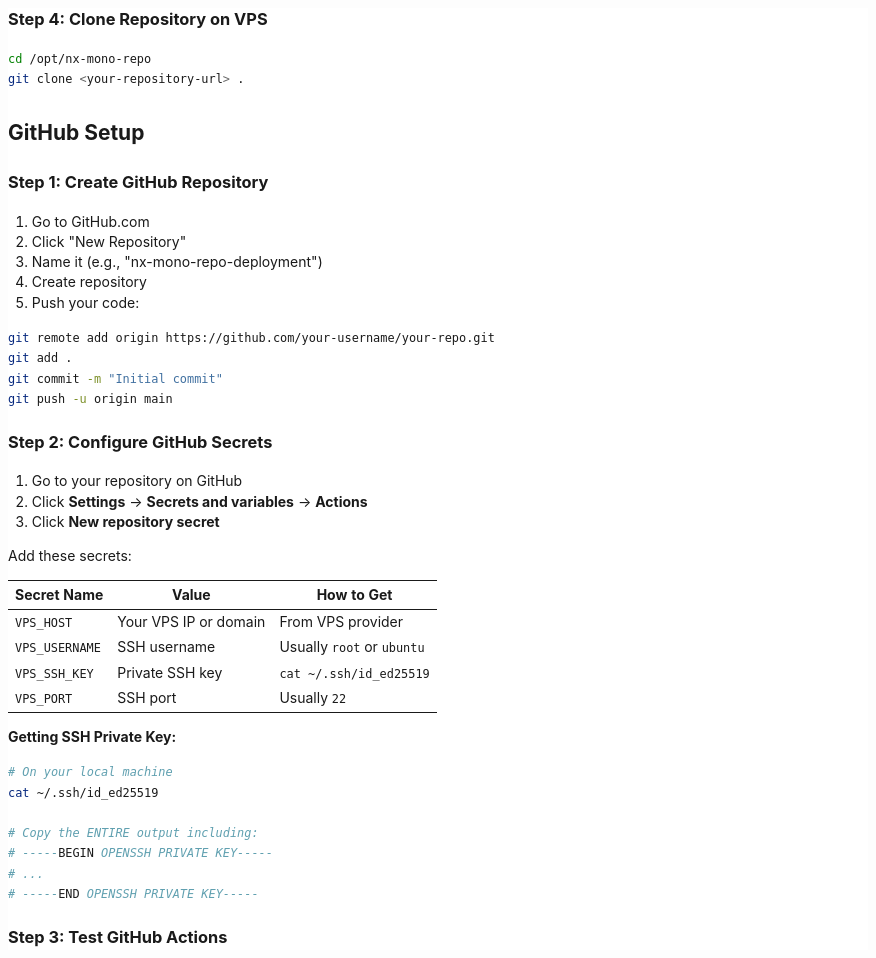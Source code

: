 ### Step 4: Clone Repository on VPS

```bash
cd /opt/nx-mono-repo
git clone <your-repository-url> .
```

## GitHub Setup

### Step 1: Create GitHub Repository

1. Go to GitHub.com
2. Click "New Repository"
3. Name it (e.g., "nx-mono-repo-deployment")
4. Create repository
5. Push your code:

```bash
git remote add origin https://github.com/your-username/your-repo.git
git add .
git commit -m "Initial commit"
git push -u origin main
```

### Step 2: Configure GitHub Secrets

1. Go to your repository on GitHub
2. Click **Settings** → **Secrets and variables** → **Actions**
3. Click **New repository secret**

Add these secrets:

| Secret Name | Value | How to Get |
|-------------|-------|------------|
| `VPS_HOST` | Your VPS IP or domain | From VPS provider |
| `VPS_USERNAME` | SSH username | Usually `root` or `ubuntu` |
| `VPS_SSH_KEY` | Private SSH key | `cat ~/.ssh/id_ed25519` |
| `VPS_PORT` | SSH port | Usually `22` |

**Getting SSH Private Key:**
```bash
# On your local machine
cat ~/.ssh/id_ed25519

# Copy the ENTIRE output including:
# -----BEGIN OPENSSH PRIVATE KEY-----
# ...
# -----END OPENSSH PRIVATE KEY-----
```

### Step 3: Test GitHub Actions
